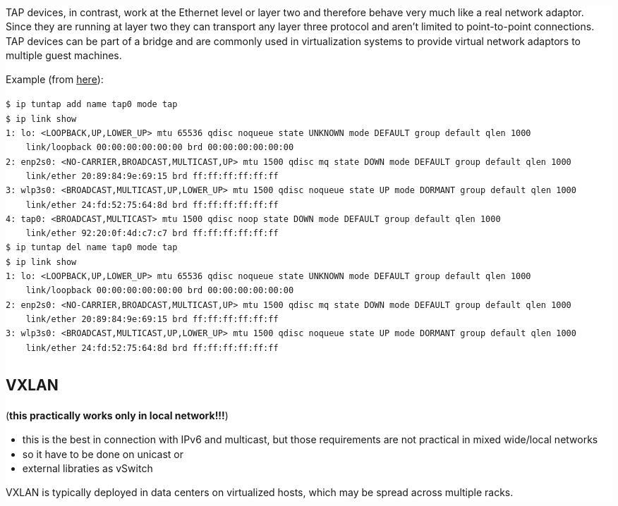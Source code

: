 TAP devices, in contrast, work at the Ethernet level or
layer two and therefore behave very much like a real network
adaptor. Since they are running at layer two they can
transport any layer three protocol and aren’t limited to
point-to-point connections. TAP devices can be part of a
bridge and are commonly used in virtualization systems to
provide virtual network adaptors to multiple guest machines.

Example (from [here](http://www.naturalborncoder.com/virtualization/2014/10/17/understanding-tun-tap-interfaces/)):

```console
$ ip tuntap add name tap0 mode tap
$ ip link show
1: lo: <LOOPBACK,UP,LOWER_UP> mtu 65536 qdisc noqueue state UNKNOWN mode DEFAULT group default qlen 1000
    link/loopback 00:00:00:00:00:00 brd 00:00:00:00:00:00
2: enp2s0: <NO-CARRIER,BROADCAST,MULTICAST,UP> mtu 1500 qdisc mq state DOWN mode DEFAULT group default qlen 1000
    link/ether 20:89:84:9e:69:15 brd ff:ff:ff:ff:ff:ff
3: wlp3s0: <BROADCAST,MULTICAST,UP,LOWER_UP> mtu 1500 qdisc noqueue state UP mode DORMANT group default qlen 1000
    link/ether 24:fd:52:75:64:8d brd ff:ff:ff:ff:ff:ff
4: tap0: <BROADCAST,MULTICAST> mtu 1500 qdisc noop state DOWN mode DEFAULT group default qlen 1000
    link/ether 92:20:0f:4d:c7:c7 brd ff:ff:ff:ff:ff:ff
$ ip tuntap del name tap0 mode tap
$ ip link show
1: lo: <LOOPBACK,UP,LOWER_UP> mtu 65536 qdisc noqueue state UNKNOWN mode DEFAULT group default qlen 1000
    link/loopback 00:00:00:00:00:00 brd 00:00:00:00:00:00
2: enp2s0: <NO-CARRIER,BROADCAST,MULTICAST,UP> mtu 1500 qdisc mq state DOWN mode DEFAULT group default qlen 1000
    link/ether 20:89:84:9e:69:15 brd ff:ff:ff:ff:ff:ff
3: wlp3s0: <BROADCAST,MULTICAST,UP,LOWER_UP> mtu 1500 qdisc noqueue state UP mode DORMANT group default qlen 1000
    link/ether 24:fd:52:75:64:8d brd ff:ff:ff:ff:ff:ff
```



## VXLAN

(**this practically works only in local network!!!**)

* this is the best in connection with IPv6 and multicast, but those requirements are not practical in mixed wide/local networks
* so it have to be done on unicast or 
* external libraties as vSwitch

VXLAN is typically deployed in data centers on virtualized
hosts, which may be spread across multiple racks.
